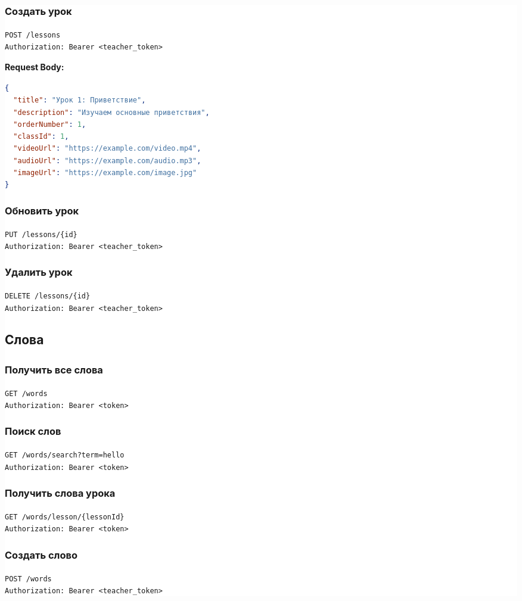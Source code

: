 ### Создать урок
```http
POST /lessons
Authorization: Bearer <teacher_token>
```

**Request Body:**
```json
{
  "title": "Урок 1: Приветствие",
  "description": "Изучаем основные приветствия",
  "orderNumber": 1,
  "classId": 1,
  "videoUrl": "https://example.com/video.mp4",
  "audioUrl": "https://example.com/audio.mp3",
  "imageUrl": "https://example.com/image.jpg"
}
```

### Обновить урок
```http
PUT /lessons/{id}
Authorization: Bearer <teacher_token>
```

### Удалить урок
```http
DELETE /lessons/{id}
Authorization: Bearer <teacher_token>
```

## Слова

### Получить все слова
```http
GET /words
Authorization: Bearer <token>
```

### Поиск слов
```http
GET /words/search?term=hello
Authorization: Bearer <token>
```

### Получить слова урока
```http
GET /words/lesson/{lessonId}
Authorization: Bearer <token>
```

### Создать слово
```http
POST /words
Authorization: Bearer <teacher_token>
```
